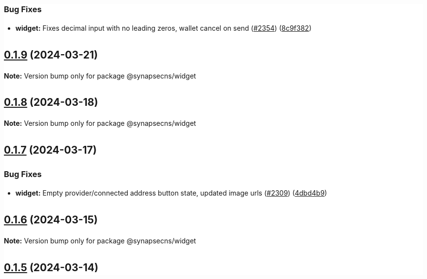 ### Bug Fixes

* **widget:** Fixes decimal input with no leading zeros, wallet cancel on send ([#2354](https://github.com/synapsecns/sanguine/issues/2354)) ([8c9f382](https://github.com/synapsecns/sanguine/commit/8c9f38222efcb4a911b0dd0e3c7db9914bf2a544))





## [0.1.9](https://github.com/synapsecns/sanguine/compare/@synapsecns/widget@0.1.8...@synapsecns/widget@0.1.9) (2024-03-21)

**Note:** Version bump only for package @synapsecns/widget





## [0.1.8](https://github.com/synapsecns/sanguine/compare/@synapsecns/widget@0.1.7...@synapsecns/widget@0.1.8) (2024-03-18)

**Note:** Version bump only for package @synapsecns/widget





## [0.1.7](https://github.com/synapsecns/sanguine/compare/@synapsecns/widget@0.1.6...@synapsecns/widget@0.1.7) (2024-03-17)


### Bug Fixes

* **widget:** Empty provider/connected address button state, updated image urls ([#2309](https://github.com/synapsecns/sanguine/issues/2309)) ([4dbd4b9](https://github.com/synapsecns/sanguine/commit/4dbd4b9647aa1a53c6130685ff3a658d30e579bc))





## [0.1.6](https://github.com/synapsecns/sanguine/compare/@synapsecns/widget@0.1.5...@synapsecns/widget@0.1.6) (2024-03-15)

**Note:** Version bump only for package @synapsecns/widget





## [0.1.5](https://github.com/synapsecns/sanguine/compare/@synapsecns/widget@0.1.4...@synapsecns/widget@0.1.5) (2024-03-14)
